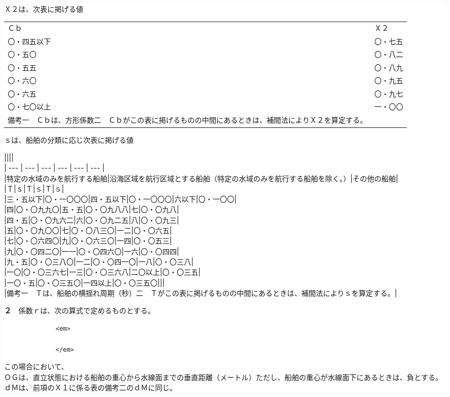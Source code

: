 Ｘ２は、次表に掲げる値  

|||  
| --- | --- |  
|Ｃｂ|Ｘ２|  
|〇・四五以下|〇・七五|  
|〇・五〇|〇・八二|  
|〇・五五|〇・八九|  
|〇・六〇|〇・九五|  
|〇・六五|〇・九七|  
|〇・七〇以上|一・〇〇|  
|備考一　Ｃｂは、方形係数二　Ｃｂがこの表に掲げるものの中間にあるときは、補間法によりＸ２を算定する。|  
  
ｓは、船舶の分類に応じ次表に掲げる値  

||||  
| --- | --- | --- | --- | --- | --- |  
|特定の水域のみを航行する船舶|沿海区域を航行区域とする船舶（特定の水域のみを航行する船舶を除く。）|その他の船舶|  
|Ｔ|ｓ|Ｔ|ｓ|Ｔ|ｓ|  
|三・五以下|〇・一〇〇〇|四・五以下|〇・一〇〇〇|六以下|〇・一〇〇|  
|四|〇・〇九九〇|五・五|〇・〇九八八|七|〇・〇九八|  
|四・五|〇・〇九六二|六|〇・〇九二五|八|〇・〇九三|  
|五|〇・〇九〇〇|七|〇・〇八三〇|一二|〇・〇六五|  
|七|〇・〇六四〇|九|〇・〇六三〇|一四|〇・〇五三|  
|九|〇・〇四二〇|一一|〇・〇四六〇|一六|〇・〇四四|  
|九・五|〇・〇三八〇|一二|〇・〇四一〇|一八|〇・〇三八|  
|一〇|〇・〇三六七|一三|〇・〇三六八|二〇以上|〇・〇三五|  
|一〇・五|〇・〇三五〇|一四以上|〇・〇三五〇|||  
|備考一　Ｔは、船舶の横揺れ周期（秒）二　Ｔがこの表に掲げるものの中間にあるときは、補間法によりｓを算定する。|  
  
  
**２**　係数ｒは、次の算式で定めるものとする。  

                  <em>
                    
                  </em>
                  
この場合において、  
ＯＧは、直立状態における船舶の重心から水線面までの垂直距離（メートル）ただし、船舶の重心が水線面下にあるときは、負とする。  
ｄＭは、前項のＸ１に係る表の備考二のｄＭに同じ。  
  